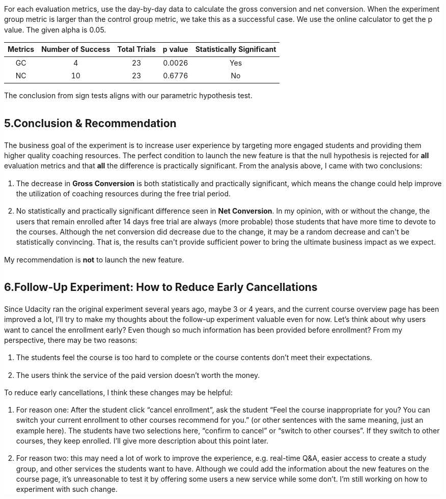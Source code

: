 For each evaluation metrics, use the day-by-day data to calculate the gross conversion and net conversion. When the experiment group metric is larger than the control group metric, we take this as a successful case. We use the online calculator to get the p value. The given alpha is 0.05.

| Metrics	| Number of Success	| Total Trials | p value | Statistically Significant |
| :-----: | :---------------: | :----------: | :-----: | :-----------------------: |
| GC | 4	| 23 | 0.0026	| Yes |
| NC | 10	| 23 | 0.6776	| No |

The conclusion from sign tests aligns with our parametric hypothesis test.

## 5.Conclusion & Recommendation
The business goal of the experiment is to increase user experience by targeting more engaged students and providing them higher quality coaching resources. The perfect condition to launch the new feature is that the null hypothesis is rejected for **all** evaluation metrics and that **all** the difference is practically significant. From the analysis above, I came with two conclusions:

1) The decrease in **Gross Conversion** is both statistically and practically significant, which means the change could help improve the utilization of coaching resources during the free trial period.

2) No statistically and practically significant difference seen in **Net Conversion**. In my opinion, with or without the change, the users that remain enrolled after 14 days free trial are always (more probable) those students that have more time to devote to the courses. Although the net conversion did decrease due to the change, it may be a random decrease and can't be statistically convincing. That is, the results can't provide sufficient power to bring the ultimate business impact as we expect.

My recommendation is **not** to launch the new feature.

## 6.Follow-Up Experiment: How to Reduce Early Cancellations
Since Udacity ran the original experiment several years ago, maybe 3 or 4 years, and the current course overview page has been improved a lot, I’ll try to make my thoughts about the follow-up experiment valuable even for now. Let’s think about why users want to cancel the enrollment early? Even though so much information has been provided before enrollment? From my perspective, there may be two reasons:

1)	The students feel the course is too hard to complete or the course contents don’t meet their expectations.

2)	The users think the service of the paid version doesn’t worth the money.

To reduce early cancellations, I think these changes may be helpful:

1)	For reason one: After the student click “cancel enrollment”, ask the student “Feel the course inappropriate for you? You can switch your current enrollment to other courses recommend for you.” (or other sentences with the same meaning, just an example here). The students have two selections here, “confirm to cancel” or “switch to other courses”. If they switch to other courses, they keep enrolled. I’ll give more description about this point later.

2)	For reason two: this may need a lot of work to improve the experience, e.g. real-time Q&A, easier access to create a study group, and other services the students want to have. Although we could add the information about the new features on the course page, it’s unreasonable to test it by offering some users a new service while some don’t. I’m still working on how to experiment with such change.
